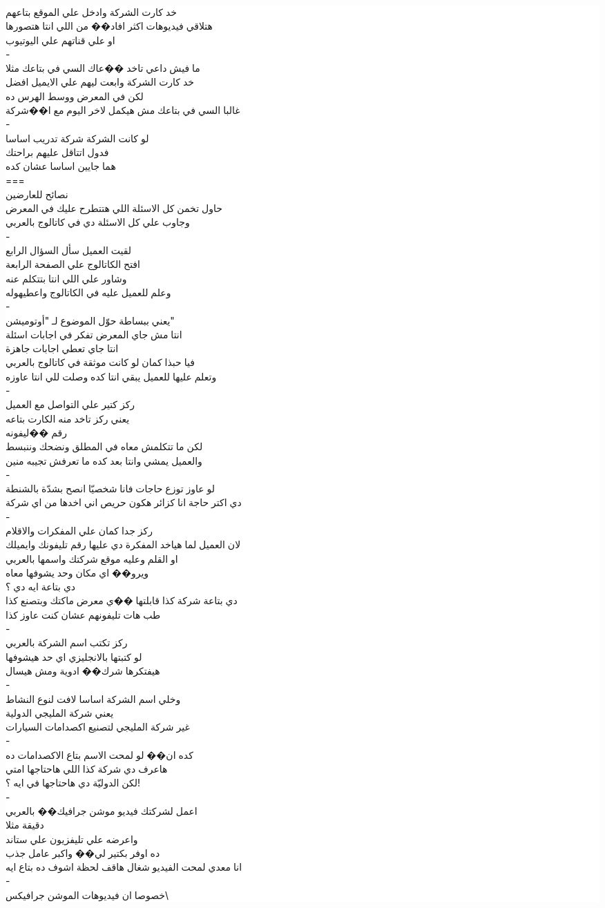 خد كارت الشركة وادخل علي الموقع بتاعهم\
هتلاقي فيديوهات اكثر افاد�� من اللي انتا هتصورها\
او علي قناتهم علي اليوتيوب\
-\
ما فيش داعي تاخد ��عاك السي في بتاعك مثلا\
خد كارت الشركة وابعت ليهم علي الايميل افضل\
لكن في المعرض ووسط الهرس ده\
غالبا السي في بتاعك مش هيكمل لاخر اليوم مع ا��شركة\
-\
لو كانت الشركة شركة تدريب اساسا\
فدول اتتاقل عليهم براحتك\
هما جايين اساسا عشان كده\
===\
نصائح للعارضين\
حاول تخمن كل الاسئلة اللي هتتطرح عليك في المعرض\
وجاوب علي كل الاسئلة دي في كاتالوج بالعربي\
-\
لقيت العميل سأل السؤال الرابع\
افتح الكاتالوج علي الصفحة الرابعة\
وشاور علي اللي انتا بتتكلم عنه\
وعلم للعميل عليه في الكاتالوج واعطيهوله\
-\
يعني ببساطة حوّل الموضوع لـ \"أوتوميشن\"\
انتا مش جاي المعرض تفكر في اجابات اسئلة\
انتا جاي تعطي اجابات جاهزة\
فيا حبذا كمان لو كانت موثقة في كاتالوج بالعربي\
وتعلم عليها للعميل يبقي انتا كده وصلت للي انتا عاوزه\
-\
ركز كتير علي التواصل مع العميل\
يعني ركز تاخد منه الكارت بتاعه\
رقم ��ليفونه\
لكن ما تتكلمش معاه في المطلق ونضحك وننبسط\
والعميل يمشي وانتا بعد كده ما تعرفش تجيبه منين\
-\
لو عاوز توزع حاجات فانا شخصيّا انصح بشدّة بالشنطة\
دي اكتر حاجة انا كزائر هكون حريص اني اخدها من اي شركة\
-\
ركز جدا كمان علي المفكرات والاقلام\
لان العميل لما هياخد المفكرة دي عليها رقم تليفونك وايميلك\
او القلم وعليه موقع شركتك واسمها بالعربي\
ويرو�� اي مكان وحد يشوفها معاه\
دي بتاعة ايه دي ؟\
دي بتاعة شركة كذا قابلتها ��ي معرض ماكتك وبتصنع كذا\
طب هات تليفونهم عشان كنت عاوز كذا\
-\
ركز تكتب اسم الشركة بالعربي\
لو كتبتها بالانجليزي اي حد هيشوفها\
هيفتكرها شرك�� ادوية ومش هيسال\
-\
وخلي اسم الشركة اساسا لافت لنوع النشاط\
يعني شركة المليجي الدولية\
غير شركة المليجي لتصنيع اكصدامات السيارات\
-\
كده ان�� لو لمحت الاسم بتاع الاكصدامات ده\
هاعرف دي شركة كذا اللي هاحتاجها امتي\
لكن الدوليّة دي هاحتاجها في ايه ؟!\
-\
اعمل لشركتك فيديو موشن جرافيك�� بالعربي\
دقيقة مثلا\
واعرضه علي تليفزيون علي ستاند\
ده اوفر بكتير لي�� واكبر عامل جذب\
انا معدي لمحت الفيديو شغال هاقف لحظة اشوف ده بتاع ايه\
-\
خصوصا ان فيديوهات الموشن جرافيكس\